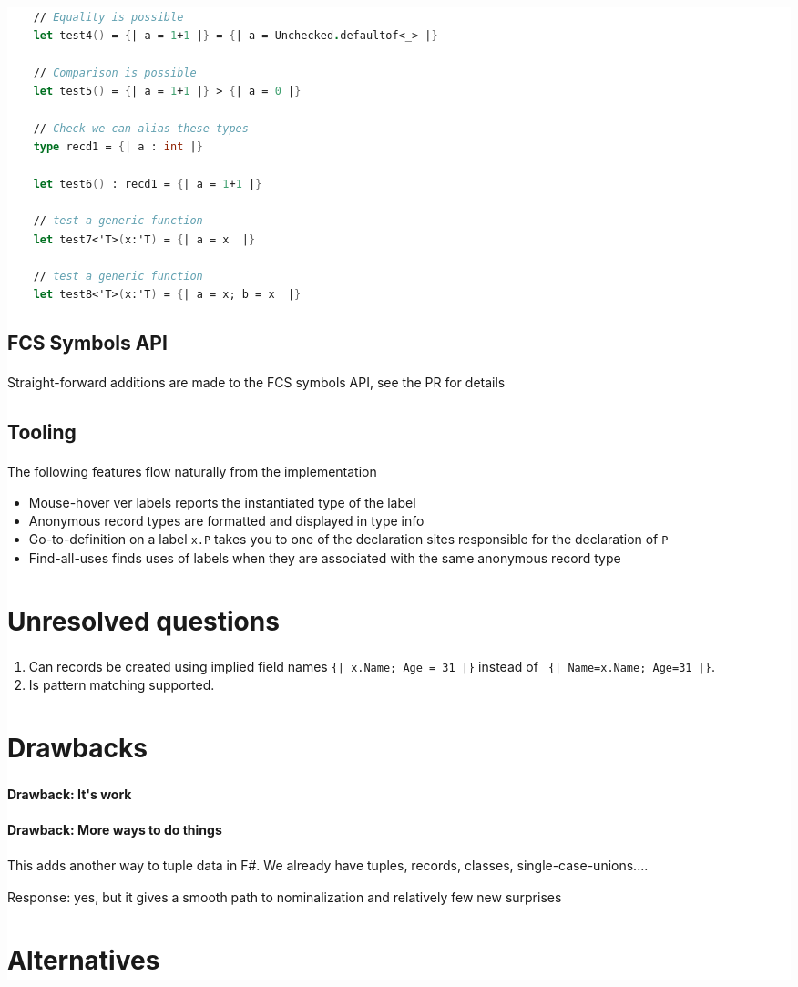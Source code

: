 ```fsharp
    // Equality is possible
    let test4() = {| a = 1+1 |} = {| a = Unchecked.defaultof<_> |}
    
    // Comparison is possible
    let test5() = {| a = 1+1 |} > {| a = 0 |}

    // Check we can alias these types
    type recd1 = {| a : int |}

    let test6() : recd1 = {| a = 1+1 |}

    // test a generic function
    let test7<'T>(x:'T) = {| a = x  |}

    // test a generic function
    let test8<'T>(x:'T) = {| a = x; b = x  |}
```

## FCS Symbols API

Straight-forward additions are made to the FCS symbols API, see the PR for details

## Tooling

The following features flow naturally from the implementation
* Mouse-hover ver labels reports the instantiated type of the label
* Anonymous record types are formatted and displayed in type info
* Go-to-definition on a label `x.P` takes you to one of the declaration sites responsible for the declaration of `P`
* Find-all-uses finds uses of labels when they are associated with the same anonymous record type


# Unresolved questions
[unresolved]: #unresolved-questions

1. Can records be created using implied field names ``{| x.Name; Age = 31 |}`` instead of `` {| Name=x.Name; Age=31 |}``. 
1. Is pattern matching supported. 


# Drawbacks
[drawbacks]: #drawbacks

#### Drawback: It's work

#### Drawback: More ways to do things

This adds another way to tuple data in F#. We already have tuples, records, classes, single-case-unions....

Response: yes, but it gives a smooth path to nominalization and relatively few new surprises

# Alternatives
[alternatives]: #alternatives


[summary]: #summary
[motivation]: #motivation
[design]: #detailed-design